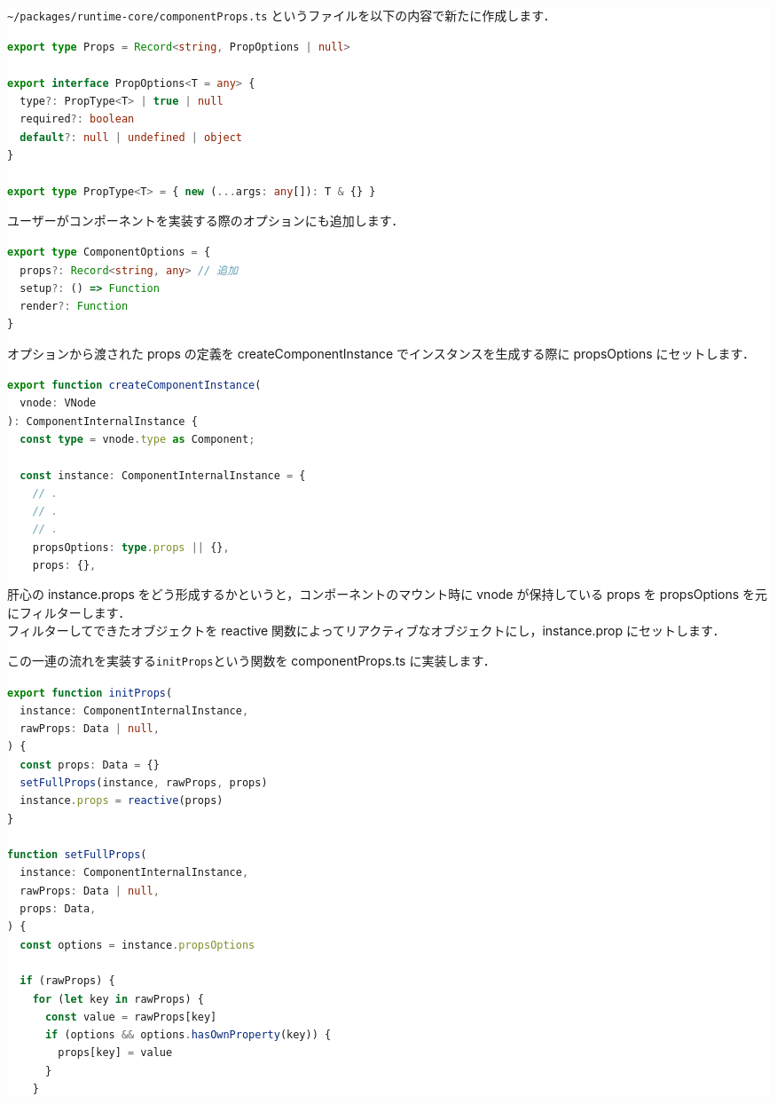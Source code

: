 `~/packages/runtime-core/componentProps.ts` というファイルを以下の内容で新たに作成します．

```ts
export type Props = Record<string, PropOptions | null>

export interface PropOptions<T = any> {
  type?: PropType<T> | true | null
  required?: boolean
  default?: null | undefined | object
}

export type PropType<T> = { new (...args: any[]): T & {} }
```

ユーザーがコンポーネントを実装する際のオプションにも追加します．

```ts
export type ComponentOptions = {
  props?: Record<string, any> // 追加
  setup?: () => Function
  render?: Function
}
```

オプションから渡された props の定義を createComponentInstance でインスタンスを生成する際に propsOptions にセットします．

```ts
export function createComponentInstance(
  vnode: VNode
): ComponentInternalInstance {
  const type = vnode.type as Component;

  const instance: ComponentInternalInstance = {
    // .
    // .
    // .
    propsOptions: type.props || {},
    props: {},
```

肝心の instance.props をどう形成するかというと，コンポーネントのマウント時に vnode が保持している props を propsOptions を元にフィルターします．\
フィルターしてできたオブジェクトを reactive 関数によってリアクティブなオブジェクトにし，instance.prop にセットします．

この一連の流れを実装する`initProps`という関数を componentProps.ts に実装します．

```ts
export function initProps(
  instance: ComponentInternalInstance,
  rawProps: Data | null,
) {
  const props: Data = {}
  setFullProps(instance, rawProps, props)
  instance.props = reactive(props)
}

function setFullProps(
  instance: ComponentInternalInstance,
  rawProps: Data | null,
  props: Data,
) {
  const options = instance.propsOptions

  if (rawProps) {
    for (let key in rawProps) {
      const value = rawProps[key]
      if (options && options.hasOwnProperty(key)) {
        props[key] = value
      }
    }
```